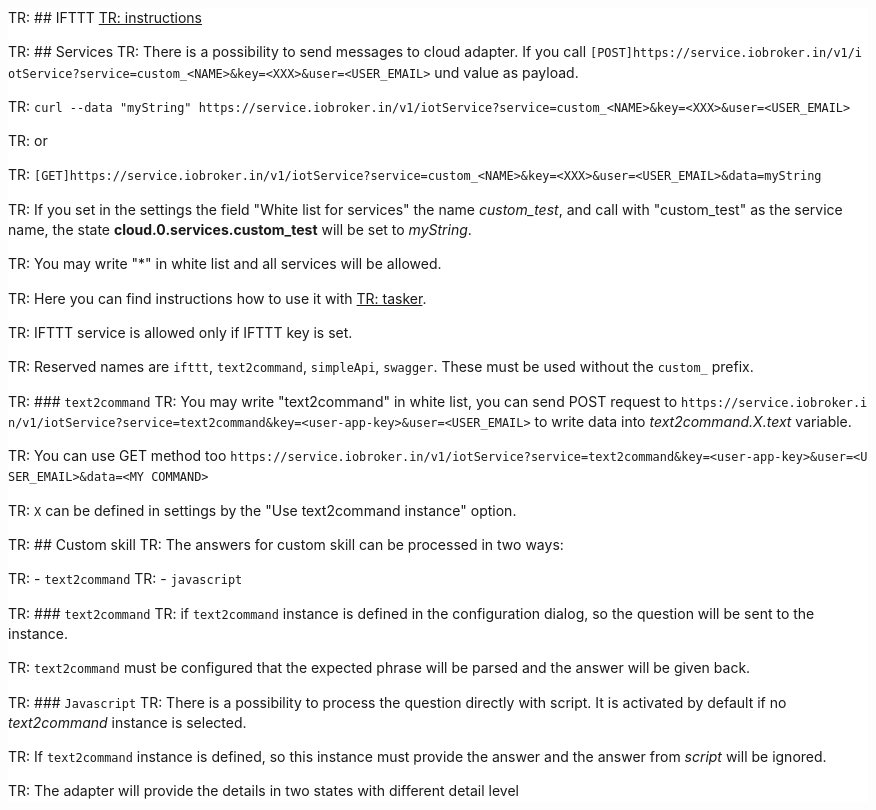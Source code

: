 TR: ## IFTTT
[TR: instructions](doc/ifttt.md)

TR: ## Services
TR: There is a possibility to send messages to cloud adapter.
If you call `[POST]https://service.iobroker.in/v1/iotService?service=custom_<NAME>&key=<XXX>&user=<USER_EMAIL>` und value as payload.

TR: `curl --data "myString" https://service.iobroker.in/v1/iotService?service=custom_<NAME>&key=<XXX>&user=<USER_EMAIL>`

TR: or

TR: `[GET]https://service.iobroker.in/v1/iotService?service=custom_<NAME>&key=<XXX>&user=<USER_EMAIL>&data=myString`

TR: If you set in the settings the field "White list for services" the name *custom_test*, and call with "custom_test" as the service name, the state **cloud.0.services.custom_test** will be set to *myString*.

TR: You may write "*" in white list and all services will be allowed.

TR: Here you can find instructions how to use it with [TR: tasker](doc/tasker.md).

TR: IFTTT service is allowed only if IFTTT key is set.

TR: Reserved names are `ifttt`, `text2command`, `simpleApi`, `swagger`. These must be used without the `custom_` prefix.

TR: ### `text2command`
TR: You may write "text2command" in white list, you can send POST request to `https://service.iobroker.in/v1/iotService?service=text2command&key=<user-app-key>&user=<USER_EMAIL>` to write data into *text2command.X.text* variable.

TR: You can use GET method too `https://service.iobroker.in/v1/iotService?service=text2command&key=<user-app-key>&user=<USER_EMAIL>&data=<MY COMMAND>`

TR: `X` can be defined in settings by the "Use text2command instance" option.

TR: ## Custom skill
TR: The answers for custom skill can be processed in two ways:

TR: - `text2command`
TR: - `javascript`

TR: ### `text2command`
TR: if `text2command` instance is defined in the configuration dialog, so the question will be sent to the instance.

TR: `text2command` must be configured that the expected phrase will be parsed and the answer will be given back.

TR: ### `Javascript`
TR: There is a possibility to process the question directly with script. It is activated by default if no *text2command* instance is selected.

TR: If `text2command` instance is defined, so this instance must provide the answer and the answer from *script* will be ignored.

TR: The adapter will provide the details in two states with different detail level
